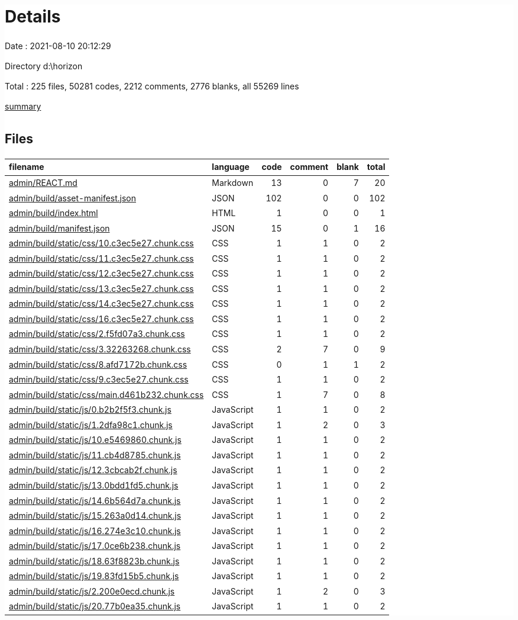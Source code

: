# Details

Date : 2021-08-10 20:12:29

Directory d:\horizon

Total : 225 files,  50281 codes, 2212 comments, 2776 blanks, all 55269 lines

[summary](results.md)

## Files
| filename | language | code | comment | blank | total |
| :--- | :--- | ---: | ---: | ---: | ---: |
| [admin/REACT.md](/admin/REACT.md) | Markdown | 13 | 0 | 7 | 20 |
| [admin/build/asset-manifest.json](/admin/build/asset-manifest.json) | JSON | 102 | 0 | 0 | 102 |
| [admin/build/index.html](/admin/build/index.html) | HTML | 1 | 0 | 0 | 1 |
| [admin/build/manifest.json](/admin/build/manifest.json) | JSON | 15 | 0 | 1 | 16 |
| [admin/build/static/css/10.c3ec5e27.chunk.css](/admin/build/static/css/10.c3ec5e27.chunk.css) | CSS | 1 | 1 | 0 | 2 |
| [admin/build/static/css/11.c3ec5e27.chunk.css](/admin/build/static/css/11.c3ec5e27.chunk.css) | CSS | 1 | 1 | 0 | 2 |
| [admin/build/static/css/12.c3ec5e27.chunk.css](/admin/build/static/css/12.c3ec5e27.chunk.css) | CSS | 1 | 1 | 0 | 2 |
| [admin/build/static/css/13.c3ec5e27.chunk.css](/admin/build/static/css/13.c3ec5e27.chunk.css) | CSS | 1 | 1 | 0 | 2 |
| [admin/build/static/css/14.c3ec5e27.chunk.css](/admin/build/static/css/14.c3ec5e27.chunk.css) | CSS | 1 | 1 | 0 | 2 |
| [admin/build/static/css/16.c3ec5e27.chunk.css](/admin/build/static/css/16.c3ec5e27.chunk.css) | CSS | 1 | 1 | 0 | 2 |
| [admin/build/static/css/2.f5fd07a3.chunk.css](/admin/build/static/css/2.f5fd07a3.chunk.css) | CSS | 1 | 1 | 0 | 2 |
| [admin/build/static/css/3.32263268.chunk.css](/admin/build/static/css/3.32263268.chunk.css) | CSS | 2 | 7 | 0 | 9 |
| [admin/build/static/css/8.afd7172b.chunk.css](/admin/build/static/css/8.afd7172b.chunk.css) | CSS | 0 | 1 | 1 | 2 |
| [admin/build/static/css/9.c3ec5e27.chunk.css](/admin/build/static/css/9.c3ec5e27.chunk.css) | CSS | 1 | 1 | 0 | 2 |
| [admin/build/static/css/main.d461b232.chunk.css](/admin/build/static/css/main.d461b232.chunk.css) | CSS | 1 | 7 | 0 | 8 |
| [admin/build/static/js/0.b2b2f5f3.chunk.js](/admin/build/static/js/0.b2b2f5f3.chunk.js) | JavaScript | 1 | 1 | 0 | 2 |
| [admin/build/static/js/1.2dfa98c1.chunk.js](/admin/build/static/js/1.2dfa98c1.chunk.js) | JavaScript | 1 | 2 | 0 | 3 |
| [admin/build/static/js/10.e5469860.chunk.js](/admin/build/static/js/10.e5469860.chunk.js) | JavaScript | 1 | 1 | 0 | 2 |
| [admin/build/static/js/11.cb4d8785.chunk.js](/admin/build/static/js/11.cb4d8785.chunk.js) | JavaScript | 1 | 1 | 0 | 2 |
| [admin/build/static/js/12.3cbcab2f.chunk.js](/admin/build/static/js/12.3cbcab2f.chunk.js) | JavaScript | 1 | 1 | 0 | 2 |
| [admin/build/static/js/13.0bdd1fd5.chunk.js](/admin/build/static/js/13.0bdd1fd5.chunk.js) | JavaScript | 1 | 1 | 0 | 2 |
| [admin/build/static/js/14.6b564d7a.chunk.js](/admin/build/static/js/14.6b564d7a.chunk.js) | JavaScript | 1 | 1 | 0 | 2 |
| [admin/build/static/js/15.263a0d14.chunk.js](/admin/build/static/js/15.263a0d14.chunk.js) | JavaScript | 1 | 1 | 0 | 2 |
| [admin/build/static/js/16.274e3c10.chunk.js](/admin/build/static/js/16.274e3c10.chunk.js) | JavaScript | 1 | 1 | 0 | 2 |
| [admin/build/static/js/17.0ce6b238.chunk.js](/admin/build/static/js/17.0ce6b238.chunk.js) | JavaScript | 1 | 1 | 0 | 2 |
| [admin/build/static/js/18.63f8823b.chunk.js](/admin/build/static/js/18.63f8823b.chunk.js) | JavaScript | 1 | 1 | 0 | 2 |
| [admin/build/static/js/19.83fd15b5.chunk.js](/admin/build/static/js/19.83fd15b5.chunk.js) | JavaScript | 1 | 1 | 0 | 2 |
| [admin/build/static/js/2.200e0ecd.chunk.js](/admin/build/static/js/2.200e0ecd.chunk.js) | JavaScript | 1 | 2 | 0 | 3 |
| [admin/build/static/js/20.77b0ea35.chunk.js](/admin/build/static/js/20.77b0ea35.chunk.js) | JavaScript | 1 | 1 | 0 | 2 |